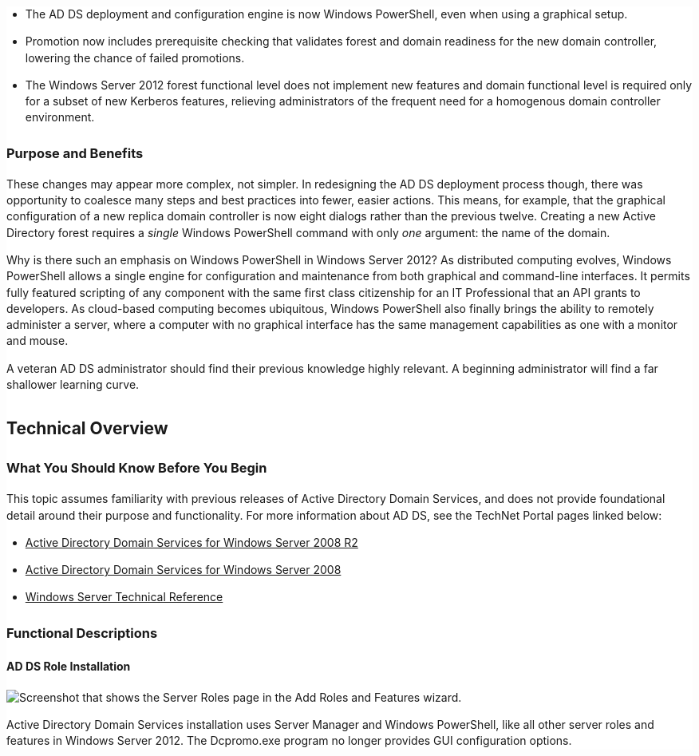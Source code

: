 -   The AD DS deployment and configuration engine is now Windows PowerShell, even when using a graphical setup.

-   Promotion now includes prerequisite checking that validates forest and domain readiness for the new domain controller, lowering the chance of failed promotions.

-   The Windows Server 2012 forest functional level does not implement new features and domain functional level is required only for a subset of new Kerberos features, relieving administrators of the frequent need for a homogenous domain controller environment.

### Purpose and Benefits
These changes may appear more complex, not simpler. In redesigning the AD DS deployment process though, there was opportunity to coalesce many steps and best practices into fewer, easier actions. This means, for example, that the graphical configuration of a new replica domain controller is now eight dialogs rather than the previous twelve. Creating a new Active Directory forest requires a *single* Windows PowerShell command with only *one* argument: the name of the domain.

Why is there such an emphasis on Windows PowerShell in Windows Server 2012? As distributed computing evolves, Windows PowerShell allows a single engine for configuration and maintenance from both graphical and command-line interfaces. It permits fully featured scripting of any component with the same first class citizenship for an IT Professional that an API grants to developers. As cloud-based computing becomes ubiquitous, Windows PowerShell also finally brings the ability to remotely administer a server, where a computer with no graphical interface has the same management capabilities as one with a monitor and mouse.

A veteran AD DS administrator should find their previous knowledge highly relevant. A beginning administrator will find a far shallower learning curve.

## <a name="BKMK_TechOverview"></a>Technical Overview

### What You Should Know Before You Begin
This topic assumes familiarity with previous releases of Active Directory Domain Services, and does not provide foundational detail around their purpose and functionality. For more information about AD DS, see the TechNet Portal pages linked below:

-   [Active Directory Domain Services for Windows Server 2008 R2](/previous-versions/windows/it-pro/windows-server-2008-R2-and-2008/dd378801(v=ws.10))

-   [Active Directory Domain Services for Windows Server 2008](/previous-versions/windows/it-pro/windows-server-2008-R2-and-2008/dd378891(v=ws.10))

-   [Windows Server Technical Reference](/previous-versions/windows/it-pro/windows-server-2003/cc739127(v=ws.10))

### Functional Descriptions

#### AD DS Role Installation
![Screenshot that shows the Server Roles page in the Add Roles and Features wizard.](media/Install-a-New-Windows-Server-2012-Active-Directory-Forest--Level-200-/ADDS_SMI_SelectServerRoles.gif)

Active Directory Domain Services installation uses Server Manager and Windows PowerShell, like all other server roles and features in Windows Server 2012. The Dcpromo.exe program no longer provides GUI configuration options.
